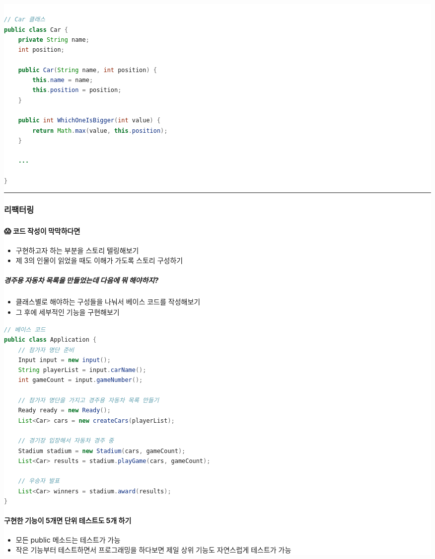 ```java

// Car 클래스
public class Car {
    private String name;
    int position;

    public Car(String name, int position) {
        this.name = name;
        this.position = position;
    }

    public int WhichOneIsBigger(int value) {
        return Math.max(value, this.position);
    }

    ...

}
```

---

### 리팩터링 
#### 😱 코드 작성이 막막하다면
- 구현하고자 하는 부분을 스토리 텔링해보기
- 제 3의 인물이 읽었을 때도 이해가 가도록 스토리 구성하기
##### 경주용 자동차 목록을 만들었는데 다음에 뭐 해야하지?
- 클래스별로 해야하는 구성들을 나눠서 베이스 코드를 작성해보기
- 그 후에 세부적인 기능을 구현해보기
```java
// 베이스 코드
public class Application {
    // 참가자 명단 준비 
    Input input = new input();
    String playerList = input.carName();
    int gameCount = input.gameNumber(); 

    // 참가자 명단을 가지고 경주용 자동차 목록 만들기 
    Ready ready = new Ready();
    List<Car> cars = new createCars(playerList);

    // 경기장 입장해서 자동차 경주 중
    Stadium stadium = new Stadium(cars, gameCount);
    List<Car> results = stadium.playGame(cars, gameCount);

    // 우승자 발표
    List<Car> winners = stadium.award(results); 
}
```
#### 구현한 기능이 5개면 단위 테스트도 5개 하기 
- 모든 public 메소드는 테스트가 가능
- 작은 기능부터 테스트하면서 프로그래밍을 하다보면 제일 상위 기능도 자연스럽게 테스트가 가능
